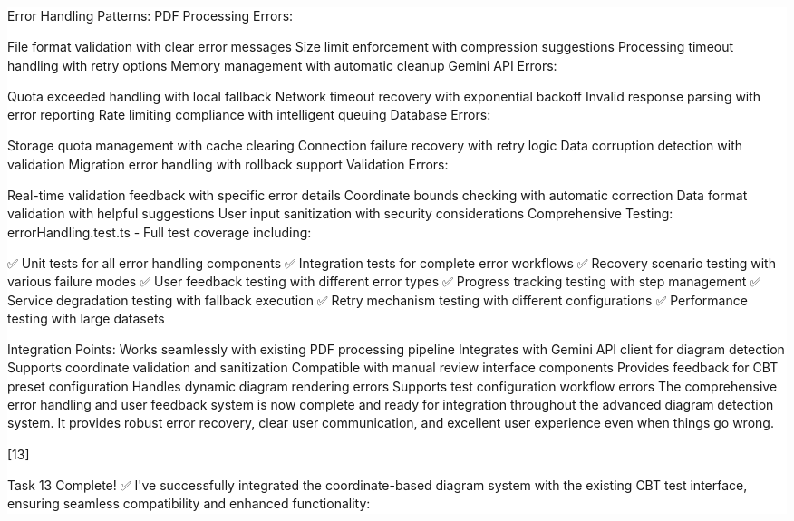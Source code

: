 Error Handling Patterns:
PDF Processing Errors:

File format validation with clear error messages
Size limit enforcement with compression suggestions
Processing timeout handling with retry options
Memory management with automatic cleanup
Gemini API Errors:

Quota exceeded handling with local fallback
Network timeout recovery with exponential backoff
Invalid response parsing with error reporting
Rate limiting compliance with intelligent queuing
Database Errors:

Storage quota management with cache clearing
Connection failure recovery with retry logic
Data corruption detection with validation
Migration error handling with rollback support
Validation Errors:

Real-time validation feedback with specific error details
Coordinate bounds checking with automatic correction
Data format validation with helpful suggestions
User input sanitization with security considerations
Comprehensive Testing:
errorHandling.test.ts - Full test coverage including:

✅ Unit tests for all error handling components
✅ Integration tests for complete error workflows
✅ Recovery scenario testing with various failure modes
✅ User feedback testing with different error types
✅ Progress tracking testing with step management
✅ Service degradation testing with fallback execution
✅ Retry mechanism testing with different configurations
✅ Performance testing with large datasets

Integration Points:
Works seamlessly with existing PDF processing pipeline
Integrates with Gemini API client for diagram detection
Supports coordinate validation and sanitization
Compatible with manual review interface components
Provides feedback for CBT preset configuration
Handles dynamic diagram rendering errors
Supports test configuration workflow errors
The comprehensive error handling and user feedback system is now complete and ready for integration throughout the advanced diagram detection system. It provides robust error recovery, clear user communication, and excellent user experience even when things go wrong.

[13]

Task 13 Complete! ✅
I've successfully integrated the coordinate-based diagram system with the existing CBT test interface, ensuring seamless compatibility and enhanced functionality:
